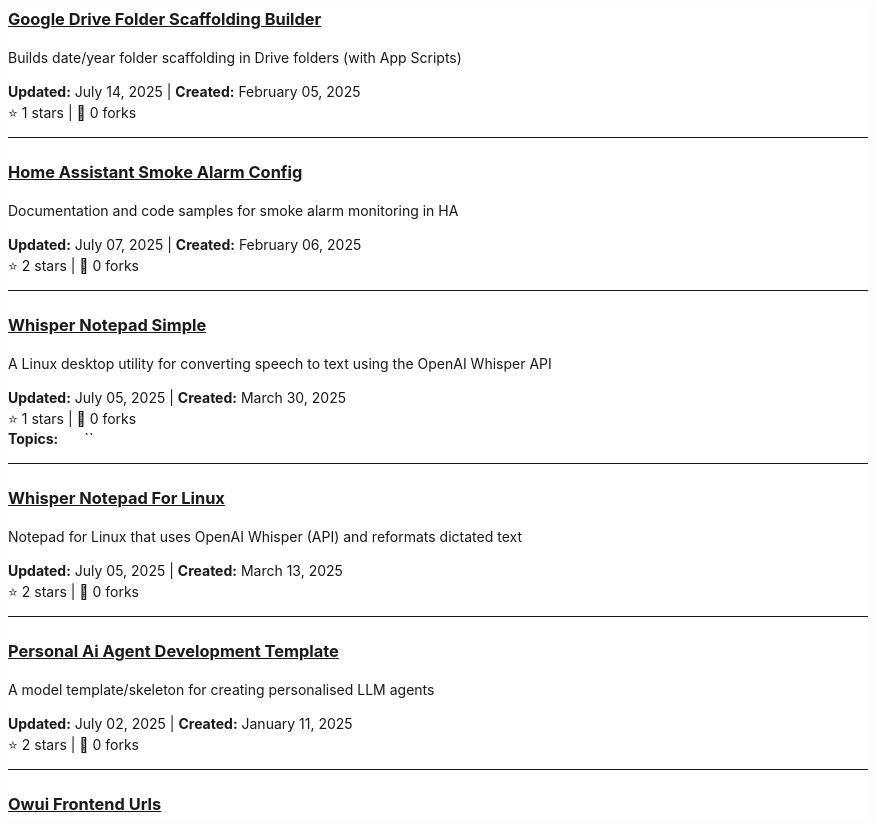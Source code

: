 ### [Google Drive Folder Scaffolding Builder](https://github.com/danielrosehill/Google-Drive-Folder-Scaffolding-Builder)

Builds date/year folder scaffolding in Drive folders (with App Scripts)

**Updated:** July 14, 2025 | **Created:** February 05, 2025  
⭐ 1 stars | 🔀 0 forks  

---

### [Home Assistant Smoke Alarm Config](https://github.com/danielrosehill/Home-Assistant-Smoke-Alarm-Config)

Documentation and code samples for smoke alarm monitoring in HA

**Updated:** July 07, 2025 | **Created:** February 06, 2025  
⭐ 2 stars | 🔀 0 forks  

---

### [Whisper Notepad Simple](https://github.com/danielrosehill/Whisper-Notepad-Simple)

A Linux desktop utility for converting speech to text using the OpenAI Whisper API

**Updated:** July 05, 2025 | **Created:** March 30, 2025  
⭐ 1 stars | 🔀 0 forks  
**Topics:** `` `` `` `` ``  

---

### [Whisper Notepad For Linux](https://github.com/danielrosehill/Whisper-Notepad-For-Linux)

Notepad for Linux that uses OpenAI Whisper (API) and reformats dictated text

**Updated:** July 05, 2025 | **Created:** March 13, 2025  
⭐ 2 stars | 🔀 0 forks  

---

### [Personal Ai Agent Development Template](https://github.com/danielrosehill/Personal-AI-Agent-Development-Template)

A model template/skeleton for creating personalised LLM agents

**Updated:** July 02, 2025 | **Created:** January 11, 2025  
⭐ 2 stars | 🔀 0 forks  

---

### [Owui Frontend Urls](https://github.com/danielrosehill/OWUI-Frontend-URLs)
